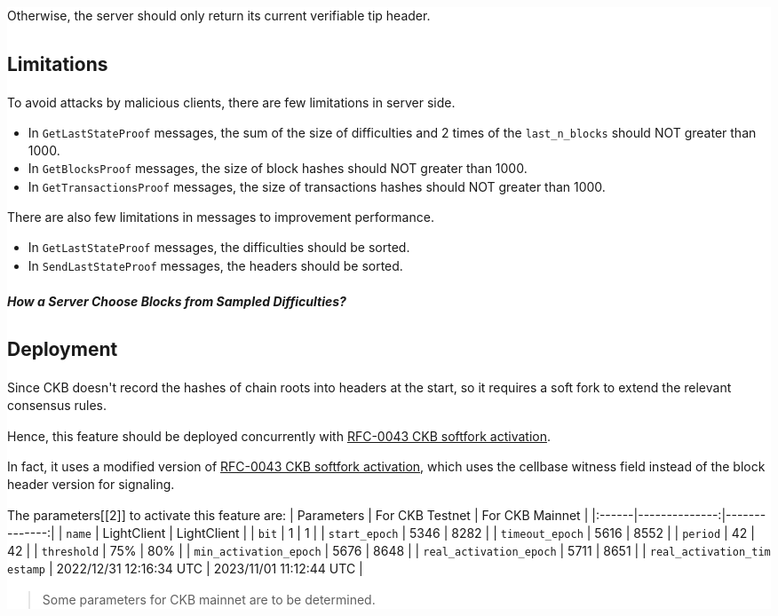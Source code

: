   Otherwise, the server should only return its current verifiable tip
  header.

## Limitations

To avoid attacks by malicious clients, there are few limitations in server
side.
- In `GetLastStateProof` messages, the sum of the size of difficulties and 2
  times of the `last_n_blocks` should NOT greater than 1000.
- In `GetBlocksProof` messages, the size of block hashes should NOT greater
  than 1000.
- In `GetTransactionsProof` messages, the size of transactions hashes should
  NOT greater than 1000.

There are also few limitations in messages to improvement performance.
- In `GetLastStateProof` messages, the difficulties should be sorted.
- In `SendLastStateProof` messages, the headers should be sorted.

##### How a Server Choose Blocks from Sampled Difficulties?

## Deployment

Since CKB doesn't record the hashes of chain roots into headers at the start,
so it requires a soft fork to extend the relevant consensus rules.

Hence, this feature should be deployed concurrently with
[RFC-0043 CKB softfork activation].

In fact, it uses a modified version of [RFC-0043 CKB softfork activation],
which uses the cellbase witness field instead of the block header version
for signaling.

The parameters[\[2\]] to activate this feature are:
| Parameters | For CKB Testnet | For CKB Mainnet |
|:------|--------------:|--------------:|
| `name` | LightClient | LightClient |
| `bit` | 1 | 1 |
| `start_epoch` | 5346 | 8282 |
| `timeout_epoch` | 5616 | 8552 |
| `period`    | 42 | 42 |
| `threshold` | 75% | 80% |
| `min_activation_epoch`  | 5676 | 8648 |
| `real_activation_epoch` | 5711 | 8651 |
| `real_activation_timestamp` | 2022/12/31 12:16:34 UTC | 2023/11/01 11:12:44 UTC |

> Some parameters for CKB mainnet are to be determined.


[phase 1]: #phase-1-client-synchronizes-to-the-latest-tip-block
[FlyClient]: https://eprint.iacr.org/2019/226.pdf
[NC-Max]: ../0020-ckb-consensus-protocol/0020-ckb-consensus-protocol.md
[MMR]: https://github.com/opentimestamps/opentimestamps-server/blob/master/doc/merkle-mountain-range.md
[Molecule]: ../0008-serialization/0008-serialization.md#molecule
[RFC-0043 CKB softfork activation]: ../0043-ckb-softfork-activation/0043-ckb-softfork-activation.md
[CKB light client implementation]: https://github.com/nervosnetwork/ckb-light-client